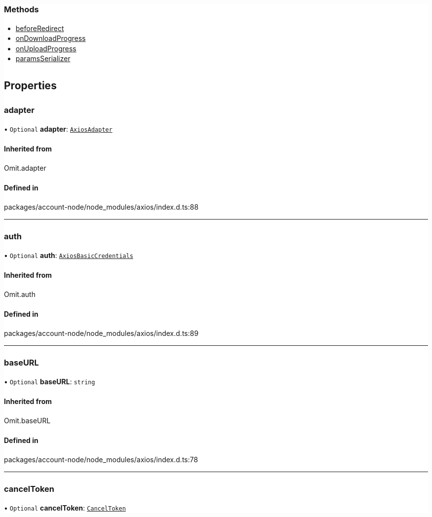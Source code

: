 ### Methods

- [beforeRedirect](verida_account_node._internal_.AxiosDefaults.md#beforeredirect)
- [onDownloadProgress](verida_account_node._internal_.AxiosDefaults.md#ondownloadprogress)
- [onUploadProgress](verida_account_node._internal_.AxiosDefaults.md#onuploadprogress)
- [paramsSerializer](verida_account_node._internal_.AxiosDefaults.md#paramsserializer)

## Properties

### adapter

• `Optional` **adapter**: [`AxiosAdapter`](verida_account_node._internal_.AxiosAdapter.md)

#### Inherited from

Omit.adapter

#### Defined in

packages/account-node/node_modules/axios/index.d.ts:88

___

### auth

• `Optional` **auth**: [`AxiosBasicCredentials`](verida_account_node._internal_.AxiosBasicCredentials.md)

#### Inherited from

Omit.auth

#### Defined in

packages/account-node/node_modules/axios/index.d.ts:89

___

### baseURL

• `Optional` **baseURL**: `string`

#### Inherited from

Omit.baseURL

#### Defined in

packages/account-node/node_modules/axios/index.d.ts:78

___

### cancelToken

• `Optional` **cancelToken**: [`CancelToken`](verida_account_node._internal_.CancelToken.md)
